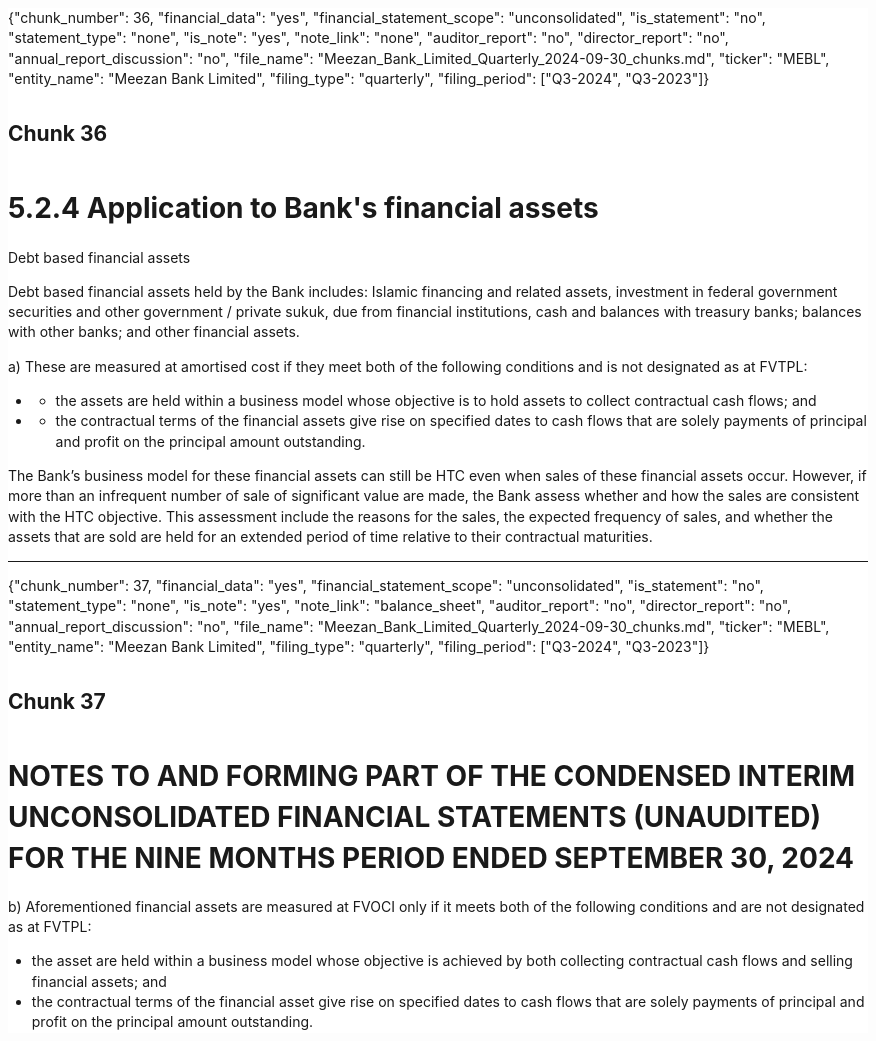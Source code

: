 
{"chunk_number": 36, "financial_data": "yes", "financial_statement_scope": "unconsolidated", "is_statement": "no", "statement_type": "none", "is_note": "yes", "note_link": "none", "auditor_report": "no", "director_report": "no", "annual_report_discussion": "no", "file_name": "Meezan_Bank_Limited_Quarterly_2024-09-30_chunks.md", "ticker": "MEBL", "entity_name": "Meezan Bank Limited", "filing_type": "quarterly", "filing_period": ["Q3-2024", "Q3-2023"]}
## Chunk 36


# 5.2.4 Application to Bank's financial assets

Debt based financial assets

Debt based financial assets held by the Bank includes: Islamic financing and related assets, investment in federal government securities and other government / private sukuk, due from financial institutions, cash and balances with treasury banks; balances with other banks; and other financial assets.

a) These are measured at amortised cost if they meet both of the following conditions and is not designated as at FVTPL:

- - the assets are held within a business model whose objective is to hold assets to collect contractual cash flows; and
- - the contractual terms of the financial assets give rise on specified dates to cash flows that are solely payments of principal and profit on the principal amount outstanding.

The Bank’s business model for these financial assets can still be HTC even when sales of these financial assets occur. However, if more than an infrequent number of sale of significant value are made, the Bank assess whether and how the sales are consistent with the HTC objective. This assessment include the reasons for the sales, the expected frequency of sales, and whether the assets that are sold are held for an extended period of time relative to their contractual maturities.

---

{"chunk_number": 37, "financial_data": "yes", "financial_statement_scope": "unconsolidated", "is_statement": "no", "statement_type": "none", "is_note": "yes", "note_link": "balance_sheet", "auditor_report": "no", "director_report": "no", "annual_report_discussion": "no", "file_name": "Meezan_Bank_Limited_Quarterly_2024-09-30_chunks.md", "ticker": "MEBL", "entity_name": "Meezan Bank Limited", "filing_type": "quarterly", "filing_period": ["Q3-2024", "Q3-2023"]}
## Chunk 37


# NOTES TO AND FORMING PART OF THE CONDENSED INTERIM UNCONSOLIDATED FINANCIAL STATEMENTS (UNAUDITED) FOR THE NINE MONTHS PERIOD ENDED SEPTEMBER 30, 2024

b) Aforementioned financial assets are measured at FVOCI only if it meets both of the following conditions and are not designated as at FVTPL:

- the asset are held within a business model whose objective is achieved by both collecting contractual cash flows and selling financial assets; and
- the contractual terms of the financial asset give rise on specified dates to cash flows that are solely payments of principal and profit on the principal amount outstanding.
